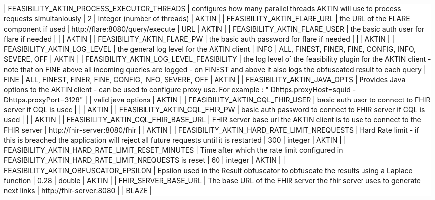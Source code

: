 | FEASIBILITY_AKTIN_PROCESS_EXECUTOR_THREADS                            | configures how many parallel threads AKTIN will use to process requests simultaniously                                                                                                                              | 2                                                  | Integer (number of threads)                         | AKTIN     |
| FEASIBILITY_AKTIN_FLARE_URL                                           | the URL of the FLARE component if used                                                                                                                                                                              | http://flare:8080/query/execute                    | URL                                                 | AKTIN     |
| FEASIBILITY_AKTIN_FLARE_USER                                          | the basic auth user for flare if needed                                                                                                                                                                             |                                                    |                                                     | AKTIN     |
| FEASIBILITY_AKTIN_FLARE_PW                                            | the basic auth password for flare if needed                                                                                                                                                                         |                                                    |                                                     | AKTIN     |
| FEASIBILITY_AKTIN_LOG_LEVEL                                           | the general log level for the AKTIN client                                                                                                                                                                          | INFO                                               | ALL, FINEST, FINER, FINE, CONFIG, INFO, SEVERE, OFF | AKTIN     |
| FEASIBILITY_AKTIN_LOG_LEVEL_FEASIBILITY                               | the log level of the feasibility plugin for the AKTIN client - note that on FINE above all incoming queries are logged - on FINEST and above it also logs the obfuscated result to each query                       | FINE                                               | ALL, FINEST, FINER, FINE, CONFIG, INFO, SEVERE, OFF | AKTIN     |
| FEASIBILITY_AKTIN_JAVA_OPTS                                           | Provides Java options to the AKTIN client - can be used to configure proxy use. For example : " Dhttps.proxyHost=squid -Dhttps.proxyPort=3128"                                                                      |                                                    | valid java options                                  | AKTIN     |
| FEASIBILITY_AKTIN_CQL_FHIR_USER                                       | basic auth user to connect to FHIR server if CQL is used                                                                                                                                                            |                                                    |                                                     | AKTIN     |
| FEASIBILITY_AKTIN_CQL_FHIR_PW                                         | basic auth password to connect to FHIR server if CQL is used                                                                                                                                                        |                                                    |                                                     | AKTIN     |
| FEASIBILITY_AKTIN_CQL_FHIR_BASE_URL                                   | FHIR server base url the AKTIN client is to use to connect to the FHIR server                                                                                                                                       | http://fhir-server:8080/fhir                       |                                                     | AKTIN     |
| FEASIBILITY_AKTIN_HARD_RATE_LIMIT_NREQUESTS                           | Hard Rate limit - if this is breached the application will reject all future requests until it is restarted                                                                                                         | 300                                                | integer                                             | AKTIN     |
| FEASIBILITY_AKTIN_HARD_RATE_LIMIT_RESET_MINUTES                       | Time after which the rate limit configured in FEASIBILITY_AKTIN_HARD_RATE_LIMIT_NREQUESTS is reset                                                                                                                  | 60                                                 | integer                                             | AKTIN     |
| FEASIBILITY_AKTIN_OBFUSCATOR_EPSILON                                  | Epsilon used in the Result obfuscator to obfuscate the results using a Laplace function                                                                                                                             | 0.28                                               | double                                              | AKTIN     |
| FHIR_SERVER_BASE_URL                                                  | The base URL of the FHIR server the fhir server uses to generate next links                                                                                                                                         | http://fhir-server:8080                            |                                                     | BLAZE     |